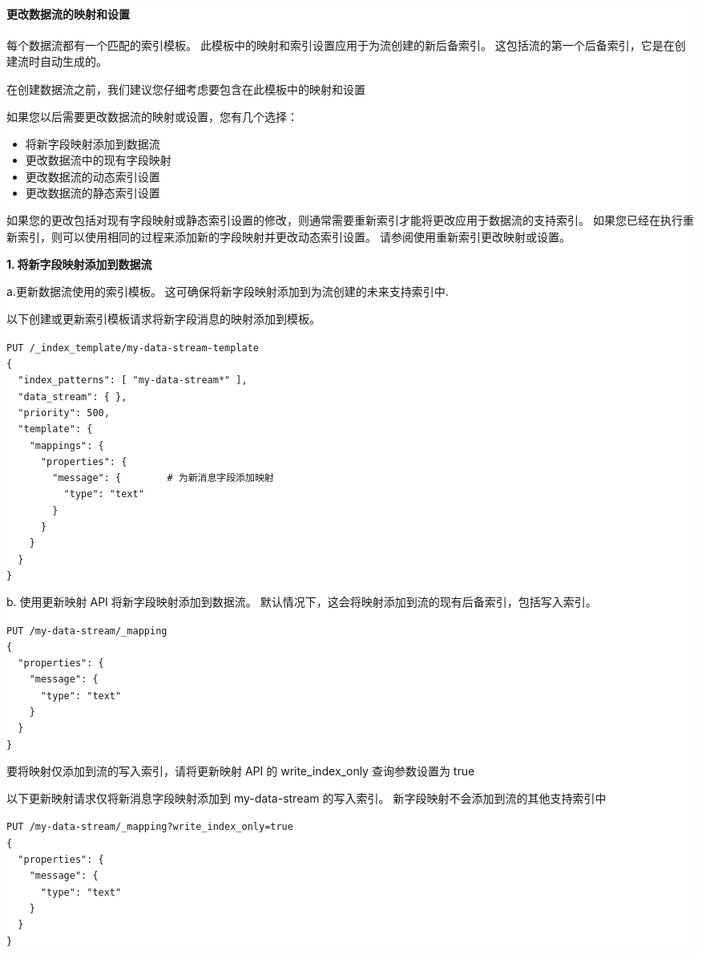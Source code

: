 #### 更改数据流的映射和设置

每个数据流都有一个匹配的索引模板。  此模板中的映射和索引设置应用于为流创建的新后备索引。  这包括流的第一个后备索引，它是在创建流时自动生成的。

在创建数据流之前，我们建议您仔细考虑要包含在此模板中的映射和设置

如果您以后需要更改数据流的映射或设置，您有几个选择：

- 将新字段映射添加到数据流
- 更改数据流中的现有字段映射
- 更改数据流的动态索引设置
- 更改数据流的静态索引设置

如果您的更改包括对现有字段映射或静态索引设置的修改，则通常需要重新索引才能将更改应用于数据流的支持索引。  如果您已经在执行重新索引，则可以使用相同的过程来添加新的字段映射并更改动态索引设置。  请参阅使用重新索引更改映射或设置。

**1. 将新字段映射添加到数据流**

a.更新数据流使用的索引模板。  这可确保将新字段映射添加到为流创建的未来支持索引中.

以下创建或更新索引模板请求将新字段消息的映射添加到模板。

```
PUT /_index_template/my-data-stream-template
{
  "index_patterns": [ "my-data-stream*" ],
  "data_stream": { },
  "priority": 500,
  "template": {
    "mappings": {
      "properties": {
        "message": {        # 为新消息字段添加映射                         
          "type": "text"
        }
      }
    }
  }
}
```

b. 使用更新映射 API 将新字段映射添加到数据流。  默认情况下，这会将映射添加到流的现有后备索引，包括写入索引。

```
PUT /my-data-stream/_mapping
{
  "properties": {
    "message": {
      "type": "text"
    }
  }
}
```

要将映射仅添加到流的写入索引，请将更新映射 API 的 write_index_only 查询参数设置为 true

以下更新映射请求仅将新消息字段映射添加到 my-data-stream 的写入索引。  新字段映射不会添加到流的其他支持索引中

```
PUT /my-data-stream/_mapping?write_index_only=true
{
  "properties": {
    "message": {
      "type": "text"
    }
  }
}
```
